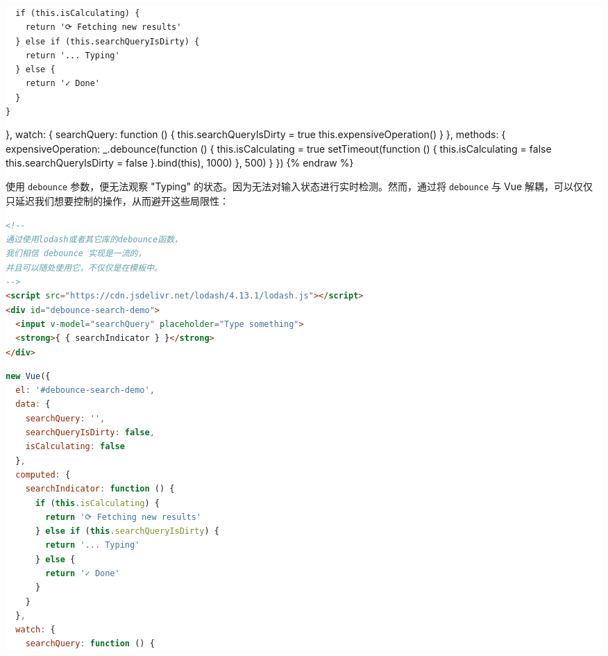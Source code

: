       if (this.isCalculating) {
        return '⟳ Fetching new results'
      } else if (this.searchQueryIsDirty) {
        return '... Typing'
      } else {
        return '✓ Done'
      }
    }
  },
  watch: {
    searchQuery: function () {
      this.searchQueryIsDirty = true
      this.expensiveOperation()
    }
  },
  methods: {
    expensiveOperation: _.debounce(function () {
      this.isCalculating = true
      setTimeout(function () {
        this.isCalculating = false
        this.searchQueryIsDirty = false
      }.bind(this), 1000)
    }, 500)
  }
})
</script>
{% endraw %}

使用 `debounce` 参数，便无法观察 "Typing" 的状态。因为无法对输入状态进行实时检测。然而，通过将 `debounce` 与 Vue 解耦，可以仅仅只延迟我们想要控制的操作，从而避开这些局限性：

``` html
<!--
通过使用lodash或者其它库的debounce函数，
我们相信 debounce 实现是一流的，
并且可以随处使用它，不仅仅是在模板中。
-->
<script src="https://cdn.jsdelivr.net/lodash/4.13.1/lodash.js"></script>
<div id="debounce-search-demo">
  <input v-model="searchQuery" placeholder="Type something">
  <strong>{ { searchIndicator } }</strong>
</div>
```

``` js
new Vue({
  el: '#debounce-search-demo',
  data: {
    searchQuery: '',
    searchQueryIsDirty: false,
    isCalculating: false
  },
  computed: {
    searchIndicator: function () {
      if (this.isCalculating) {
        return '⟳ Fetching new results'
      } else if (this.searchQueryIsDirty) {
        return '... Typing'
      } else {
        return '✓ Done'
      }
    }
  },
  watch: {
    searchQuery: function () {
```